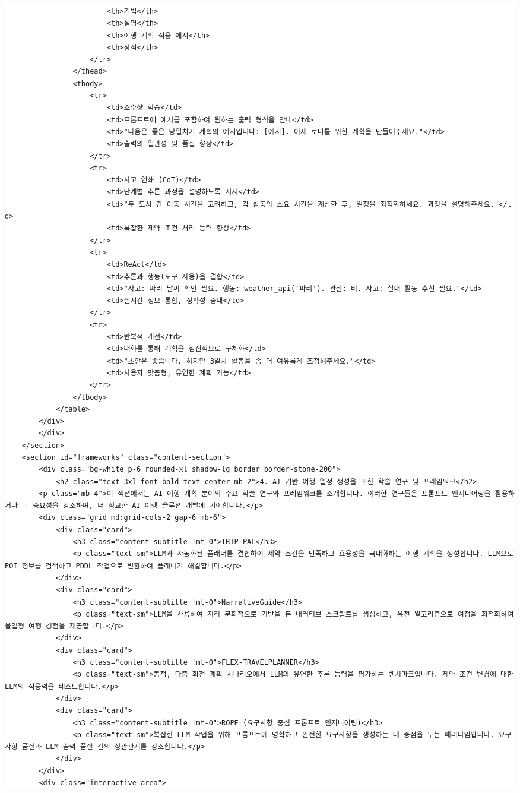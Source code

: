                             <th>기법</th>
                            <th>설명</th>
                            <th>여행 계획 적용 예시</th>
                            <th>장점</th>
                        </tr>
                    </thead>
                    <tbody>
                        <tr>
                            <td>소수샷 학습</td>
                            <td>프롬프트에 예시를 포함하여 원하는 출력 형식을 안내</td>
                            <td>"다음은 좋은 당일치기 계획의 예시입니다: [예시]. 이제 로마를 위한 계획을 만들어주세요."</td>
                            <td>출력의 일관성 및 품질 향상</td>
                        </tr>
                        <tr>
                            <td>사고 연쇄 (CoT)</td>
                            <td>단계별 추론 과정을 설명하도록 지시</td>
                            <td>"두 도시 간 이동 시간을 고려하고, 각 활동의 소요 시간을 계산한 후, 일정을 최적화하세요. 과정을 설명해주세요."</td>
                            <td>복잡한 제약 조건 처리 능력 향상</td>
                        </tr>
                        <tr>
                            <td>ReAct</td>
                            <td>추론과 행동(도구 사용)을 결합</td>
                            <td>"사고: 파리 날씨 확인 필요. 행동: weather_api('파리'). 관찰: 비. 사고: 실내 활동 추천 필요."</td>
                            <td>실시간 정보 통합, 정확성 증대</td>
                        </tr>
                        <tr>
                            <td>반복적 개선</td>
                            <td>대화를 통해 계획을 점진적으로 구체화</td>
                            <td>"초안은 좋습니다. 하지만 3일차 활동을 좀 더 여유롭게 조정해주세요."</td>
                            <td>사용자 맞춤형, 유연한 계획 가능</td>
                        </tr>
                    </tbody>
                </table>
            </div>
            </div>
        </section>
        <section id="frameworks" class="content-section">
            <div class="bg-white p-6 rounded-xl shadow-lg border border-stone-200">
                <h2 class="text-3xl font-bold text-center mb-2">4. AI 기반 여행 일정 생성을 위한 학술 연구 및 프레임워크</h2>
            <p class="mb-4">이 섹션에서는 AI 여행 계획 분야의 주요 학술 연구와 프레임워크를 소개합니다. 이러한 연구들은 프롬프트 엔지니어링을 활용하거나 그 중요성을 강조하며, 더 정교한 AI 여행 솔루션 개발에 기여합니다.</p>
            <div class="grid md:grid-cols-2 gap-6 mb-6">
                <div class="card">
                    <h3 class="content-subtitle !mt-0">TRIP-PAL</h3>
                    <p class="text-sm">LLM과 자동화된 플래너를 결합하여 제약 조건을 만족하고 효용성을 극대화하는 여행 계획을 생성합니다. LLM으로 POI 정보를 검색하고 PDDL 작업으로 변환하여 플래너가 해결합니다.</p>
                </div>
                <div class="card">
                    <h3 class="content-subtitle !mt-0">NarrativeGuide</h3>
                    <p class="text-sm">LLM을 사용하여 지리 문화적으로 기반을 둔 내러티브 스크립트를 생성하고, 유전 알고리즘으로 여정을 최적화하여 몰입형 여행 경험을 제공합니다.</p>
                </div>
                <div class="card">
                    <h3 class="content-subtitle !mt-0">FLEX-TRAVELPLANNER</h3>
                    <p class="text-sm">동적, 다중 회전 계획 시나리오에서 LLM의 유연한 추론 능력을 평가하는 벤치마크입니다. 제약 조건 변경에 대한 LLM의 적응력을 테스트합니다.</p>
                </div>
                <div class="card">
                    <h3 class="content-subtitle !mt-0">ROPE (요구사항 중심 프롬프트 엔지니어링)</h3>
                    <p class="text-sm">복잡한 LLM 작업을 위해 프롬프트에 명확하고 완전한 요구사항을 생성하는 데 중점을 두는 패러다임입니다. 요구사항 품질과 LLM 출력 품질 간의 상관관계를 강조합니다.</p>
                </div>
            </div>
            <div class="interactive-area">